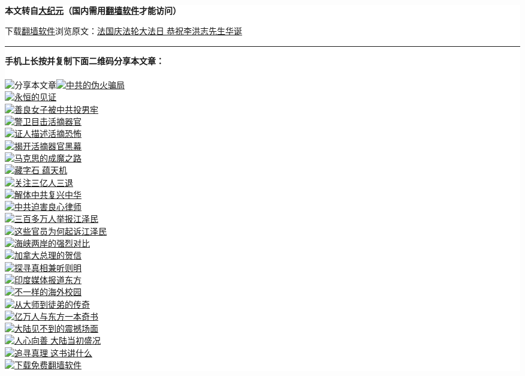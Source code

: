 <strong>本文转自<a href="https://www.epochtimes.com">大纪元</a>（国内需用<a href="https://github.com/19920513/www/blob/master/README.md#8">翻墙软件</a>才能访问）</strong><p>下载<a href="https://github.com/19920513/www/blob/master/README.md#8">翻墙软件</a>浏览原文：<a href="https://www.epochtimes.com/gb/18/5/21/n10414307.htm">法国庆法轮大法日 恭祝李洪志先生华诞</a></p><hr>

<strong>手机上长按并复制下面二维码分享本文章：</strong><br><br><img src="https://chart.apis.google.com/chart?cht=qr&chs=240x240&choe=UTF-8&chld=M|2&chl=https://github.com/19920513/djy/blob/master/gb/18/5/21/n10414307.md%231" title="分享本文章"></td><td VALIGN=TOP><a href="https://github.com/19920513/djy/blob/master/gb/16/1/21/n4622075.md?dfh#1" target="_blank"><img src="https://raw.githubusercontent.com/19920513/djy/master/gb/300/wei-f1.jpg" title="中共的伪火骗局"  alt="中共的伪火骗局"></a><br><a href="https://github.com/19920513/www/blob/master/README.md?dfh#9" target="_blank"><img src="https://raw.githubusercontent.com/19920513/djy/master/gb/300/yong-h.jpg" title="永恒的见证"  alt="永恒的见证"></a><br><a href="https://github.com/19920513/djy/blob/master/gb/13/9/29/n3974789.md?dfh#1" target="_blank"><img src="https://raw.githubusercontent.com/19920513/djy/master/gb/300/shang-lnz.jpg" title="善良女子被中共投男牢"  alt="善良女子被中共投男牢"></a><br><a href="https://github.com/19920513/djy/blob/master/gb/16/3/16/n4663449.md?dfh#1" target="_blank"><img src="https://raw.githubusercontent.com/19920513/djy/master/gb/300/huo-z3.jpg" title="警卫目击活摘器官"  alt="警卫目击活摘器官"></a><br><a href="https://github.com/19920513/djy/blob/master/gb/16/8/7/n8177641.md?dfh#1" target="_blank"><img src="https://raw.githubusercontent.com/19920513/djy/master/gb/300/huo-z4.jpg" title="证人描述活摘恐怖"  alt="证人描述活摘恐怖"></a><br><a href="https://github.com/19920513/djy/blob/master/gb/10/4/19/n2881569.md?dfh#1" target="_blank"><img src="https://raw.githubusercontent.com/19920513/djy/master/gb/300/huo-z1.jpg" title="揭开活摘器官黑幕"  alt="揭开活摘器官黑幕"></a><br><a href="https://github.com/19920513/djy/blob/master/gb/10/11/7/n3077476.md?dfh#1" target="_blank"><img src="https://raw.githubusercontent.com/19920513/djy/master/gb/300/ma-ks.jpg" title="马克思的成魔之路"  alt="马克思的成魔之路"></a><br><a href="https://github.com/19920513/djy/blob/master/gb/14/6/9/n4173977.md?dfh#1" target="_blank"><img src="https://raw.githubusercontent.com/19920513/djy/master/gb/300/chang-zs.jpg" title="藏字石 蕴天机"  alt="藏字石 蕴天机"></a><br><a href="https://github.com/19920513/djy/blob/master/gb/18/5/10/n10381511.md?dfh#1" target="_blank"><img src="https://raw.githubusercontent.com/19920513/djy/master/gb/300/st1.jpg" title="关注三亿人三退"  alt="关注三亿人三退"></a><br><a href="https://github.com/19920513/djy/blob/master/gb/18/3/21/n10237682.md?dfh#1" target="_blank"><img src="https://raw.githubusercontent.com/19920513/djy/master/gb/300/jie-t.jpg" title="解体中共复兴中华"  alt="解体中共复兴中华"></a><br><a href="https://github.com/19920513/djy/blob/master/gb/9/2/9/n2422991.md?dfh#1" target="_blank"><img src="https://raw.githubusercontent.com/19920513/djy/master/gb/300/gao-zs.jpg" title="中共迫害良心律师"  alt="中共迫害良心律师"></a><br><a href="https://github.com/19920513/djy/blob/master/gb/18/12/9/n10900044.md?dfh#1" target="_blank"><img src="https://raw.githubusercontent.com/19920513/djy/master/gb/300/sj1.jpg" title="三百多万人举报江泽民"  alt="三百多万人举报江泽民"></a><br><a href="https://github.com/19920513/djy/blob/master/gb/18/8/28/n10672014.md?dfh#1" target="_blank"><img src="https://raw.githubusercontent.com/19920513/djy/master/gb/300/sj2.jpg" title="这些官员为何起诉江泽民"  alt="这些官员为何起诉江泽民"></a><br><a href="https://github.com/19920513/djy/blob/master/gb/8/12/18/n2367165.md?dfh#1" target="_blank"><img src="https://raw.githubusercontent.com/19920513/djy/master/gb/300/liangan.jpg" title="海峡两岸的强烈对比"  alt="海峡两岸的强烈对比"></a><br><a href="https://github.com/19920513/djy/blob/master/gb/15/12/10/n4593139.md?dfh#1" target="_blank"><img src="https://raw.githubusercontent.com/19920513/djy/master/gb/300/jia-ndzl.jpg" title="加拿大总理的贺信"  alt="加拿大总理的贺信"></a><br><a href="https://github.com/19920513/djy/blob/master/gb/11/6/17/n3289382.md?dfh#1" target="_blank"><img src="https://raw.githubusercontent.com/19920513/djy/master/gb/300/xiao-wd.jpg" title="探寻真相兼听则明"  alt="探寻真相兼听则明"></a><br><a href="https://github.com/19920513/djy/blob/master/gb/18/10/27/n10812623.md?dfh#1" target="_blank"><img src="https://raw.githubusercontent.com/19920513/djy/master/gb/300/yindu.jpg" title="印度媒体报道东方"  alt="印度媒体报道东方"></a><br><a href="https://github.com/19920513/djy/blob/master/gb/18/6/9/n10469652.md?dfh#1" target="_blank"><img src="https://raw.githubusercontent.com/19920513/djy/master/gb/300/xie-j.jpg" title="不一样的海外校园"  alt="不一样的海外校园"></a><br><a href="https://github.com/19920513/djy/blob/master/gb/7/4/5/n1669415.md?dfh#1" target="_blank"><img src="https://raw.githubusercontent.com/19920513/djy/master/gb/300/li-up.jpg" title="从大师到徒弟的传奇"  alt="从大师到徒弟的传奇"></a><br><a href="https://github.com/19920513/djy/blob/master/gb/17/5/26/n9191512.md?dfh#1" target="_blank"><img src="https://raw.githubusercontent.com/19920513/djy/master/gb/300/zfl2.jpg" title="亿万人与东方一本奇书"  alt="亿万人与东方一本奇书"></a><br><a href="https://github.com/19920513/djy/blob/master/gb/13/11/27/n4020290.md?dfh#1" target="_blank"><img src="https://raw.githubusercontent.com/19920513/djy/master/gb/300/zhen-h.jpg" title="大陆见不到的震撼场面"  alt="大陆见不到的震撼场面"></a><br><a href="https://github.com/19920513/djy/blob/master/gb/15/7/17/n4482910.md?dfh#1" target="_blank"><img src="https://raw.githubusercontent.com/19920513/djy/master/gb/300/dalu-sk.jpg" title="人心向善 大陆当初盛况"  alt="人心向善 大陆当初盛况"></a><br><a href="https://github.com/19920513/djy/blob/master/gb/19/1/5/n10955468.md?dfh#1" target="_blank"><img src="https://raw.githubusercontent.com/19920513/djy/master/gb/300/zfl1.jpg" title="追寻真理 这书讲什么"  alt="追寻真理 这书讲什么"></a><br><a href="https://github.com/19920513/www/blob/master/README.md?dfh#1" target="_blank"><img src="https://raw.githubusercontent.com/19920513/djy/master/gb/300/fq1.jpg" title="下载免费翻墙软件"  alt="下载免费翻墙软件"></a><br></td></tr></table>
